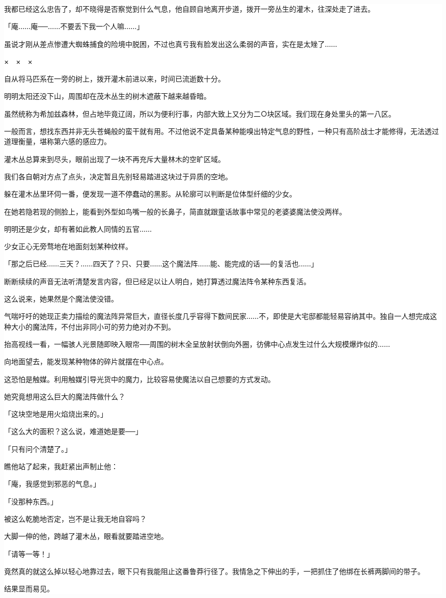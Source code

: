 我都已经这么忠告了，却不晓得是否察觉到什么气息，他自顾自地离开步道，拨开一旁丛生的灌木，往深处走了进去。

「庵……庵──……不要丢下我一个人嘛……」

虽说才刚从差点惨遭大蜘蛛捕食的险境中脱困，不过也真亏我有脸发出这么柔弱的声音，实在是太矬了……

×　×　×

自从将马匹系在一旁的树上，拨开灌木前进以来，时间已流逝数十分。

明明太阳还没下山，周围却在茂木丛生的树木遮蔽下越来越昏暗。

虽然统称为希加兹森林，但占地毕竟辽阔，所以为便利行事，内部大致上又分为二○块区域。我们现在身处里头的第一八区。

一般而言，想找东西并非无头苍蝇般的蛮干就有用。不过他说不定具备某种能嗅出特定气息的野性，一种只有高阶战士才能修得，无法透过道理衡量，堪称第六感的感应力。

灌木丛总算来到尽头，眼前出现了一块不再充斥大量林木的空旷区域。

我们各自朝对方点了点头，决定暂且先别轻易踏进这块过于异质的空地。

躲在灌木丛里环伺一番，便发现一道不停蠢动的黑影。从轮廓可以判断是位体型纤细的少女。

在她若隐若现的侧脸上，能看到外型如鸟嘴一般的长鼻子，简直就跟童话故事中常见的老婆婆魔法使没两样。

明明还是少女，却有著如此教人同情的五官……

少女正心无旁骛地在地面刻划某种纹样。

「那之后已经……三天？……四天了？只、只要……这个魔法阵……能、能完成的话──的复活也……」

断断续续的声音无法听清楚发言内容，但已经足以让人明白，她打算透过魔法阵令某种东西复活。

这么说来，她果然是个魔法使没错。

气喘吁吁的她现正卖力描绘的魔法阵异常巨大，直径长度几乎容得下数间民家……不，即使是大宅邸都能轻易容纳其中。独自一人想完成这种大小的魔法阵，不付出非同小可的劳力绝对办不到。

抬高视线一看，一幅骇人光景随即映入眼帘──周围的树木全呈放射状倒向外圈，彷佛中心点发生过什么大规模爆炸似的……

向地面望去，能发现某种物体的碎片就摆在中心点。

这恐怕是触媒。利用触媒引导光货中的魔力，比较容易使魔法以自己想要的方式发动。

她究竟想用这么巨大的魔法阵做什么？

「这块空地是用火焰烧出来的。」

「这么大的面积？这么说，难道她是要──」

「只有问个清楚了。」

瞧他站了起来，我赶紧出声制止他：

「庵，我感觉到邪恶的气息。」

「没那种东西。」

被这么乾脆地否定，岂不是让我无地自容吗？

大脚一伸的他，跨越了灌木丛，眼看就要踏进空地。

「请等一等！」

竟然真的就这么掉以轻心地靠过去，眼下只有我能阻止这番鲁莽行径了。我情急之下伸出的手，一把抓住了他绑在长裤两脚间的带子。

结果显而易见。
